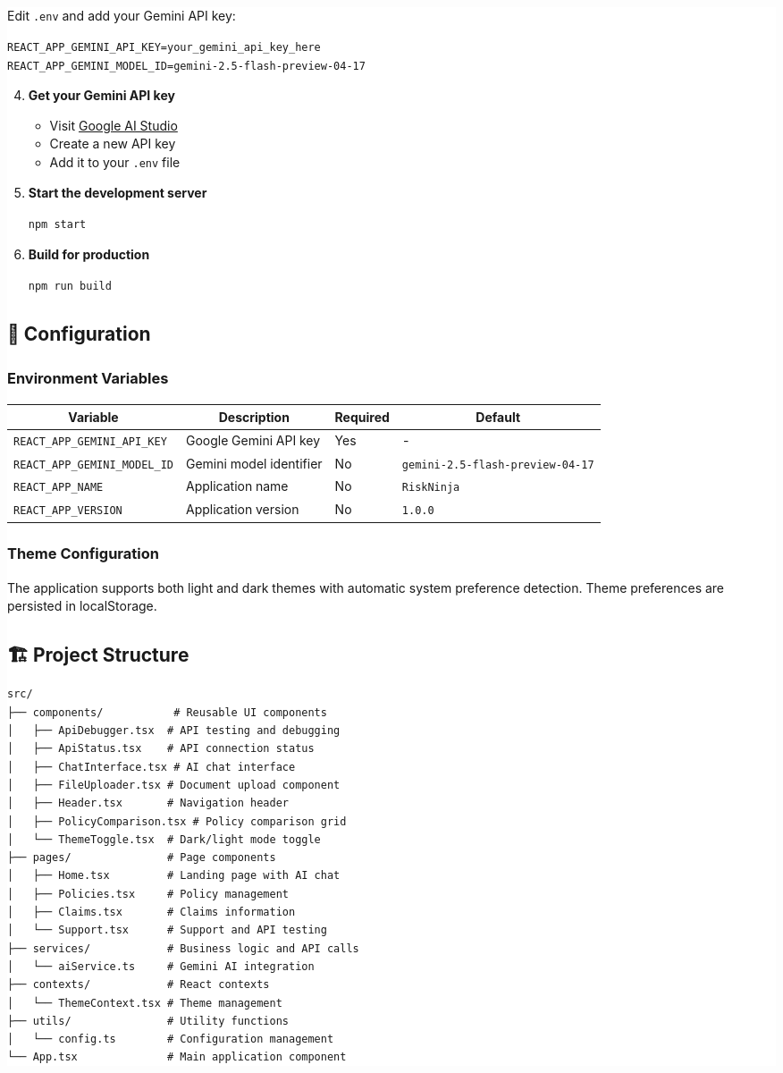    Edit `.env` and add your Gemini API key:
   ```env
   REACT_APP_GEMINI_API_KEY=your_gemini_api_key_here
   REACT_APP_GEMINI_MODEL_ID=gemini-2.5-flash-preview-04-17
   ```

4. **Get your Gemini API key**
   - Visit [Google AI Studio](https://makersuite.google.com/app/apikey)
   - Create a new API key
   - Add it to your `.env` file

5. **Start the development server**
   ```bash
   npm start
   ```

6. **Build for production**
   ```bash
   npm run build
   ```

## 🔧 Configuration

### Environment Variables

| Variable | Description | Required | Default |
|----------|-------------|----------|---------|
| `REACT_APP_GEMINI_API_KEY` | Google Gemini API key | Yes | - |
| `REACT_APP_GEMINI_MODEL_ID` | Gemini model identifier | No | `gemini-2.5-flash-preview-04-17` |
| `REACT_APP_NAME` | Application name | No | `RiskNinja` |
| `REACT_APP_VERSION` | Application version | No | `1.0.0` |

### Theme Configuration

The application supports both light and dark themes with automatic system preference detection. Theme preferences are persisted in localStorage.

## 🏗️ Project Structure

```
src/
├── components/           # Reusable UI components
│   ├── ApiDebugger.tsx  # API testing and debugging
│   ├── ApiStatus.tsx    # API connection status
│   ├── ChatInterface.tsx # AI chat interface
│   ├── FileUploader.tsx # Document upload component
│   ├── Header.tsx       # Navigation header
│   ├── PolicyComparison.tsx # Policy comparison grid
│   └── ThemeToggle.tsx  # Dark/light mode toggle
├── pages/               # Page components
│   ├── Home.tsx         # Landing page with AI chat
│   ├── Policies.tsx     # Policy management
│   ├── Claims.tsx       # Claims information
│   └── Support.tsx      # Support and API testing
├── services/            # Business logic and API calls
│   └── aiService.ts     # Gemini AI integration
├── contexts/            # React contexts
│   └── ThemeContext.tsx # Theme management
├── utils/               # Utility functions
│   └── config.ts        # Configuration management
└── App.tsx              # Main application component
```
